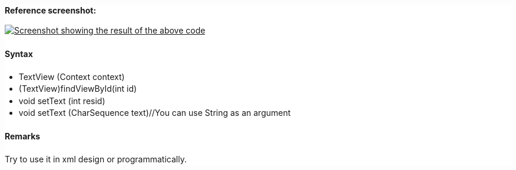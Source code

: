 **Reference screenshot:**

[<img src="https://i.stack.imgur.com/n5guY.png" alt="Screenshot showing the result of the above code" />](https://i.stack.imgur.com/n5guY.png)



#### Syntax


- TextView (Context context)
- (TextView)findViewById(int id)
- void setText (int resid)
- void setText (CharSequence text)//You can use String as an argument



#### Remarks


Try to use it in xml design or programmatically.


